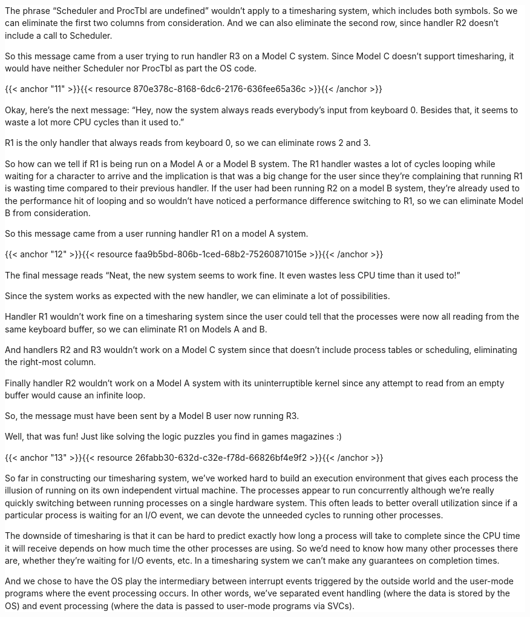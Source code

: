 The phrase “Scheduler and ProcTbl are undefined” wouldn’t apply to a timesharing system, which includes both symbols. So we can eliminate the first two columns from consideration. And we can also eliminate the second row, since handler R2 doesn’t include a call to Scheduler.

So this message came from a user trying to run handler R3 on a Model C system. Since Model C doesn’t support timesharing, it would have neither Scheduler nor ProcTbl as part the OS code.

{{< anchor "11" >}}{{< resource 870e378c-8168-6dc6-2176-636fee65a36c >}}{{< /anchor >}}

Okay, here’s the next message: “Hey, now the system always reads everybody’s input from keyboard 0. Besides that, it seems to waste a lot more CPU cycles than it used to.”

R1 is the only handler that always reads from keyboard 0, so we can eliminate rows 2 and 3.

So how can we tell if R1 is being run on a Model A or a Model B system. The R1 handler wastes a lot of cycles looping while waiting for a character to arrive and the implication is that was a big change for the user since they’re complaining that running R1 is wasting time compared to their previous handler. If the user had been running R2 on a model B system, they’re already used to the performance hit of looping and so wouldn’t have noticed a performance difference switching to R1, so we can eliminate Model B from consideration.

So this message came from a user running handler R1 on a model A system.

{{< anchor "12" >}}{{< resource faa9b5bd-806b-1ced-68b2-75260871015e >}}{{< /anchor >}}

The final message reads “Neat, the new system seems to work fine. It even wastes less CPU time than it used to!”

Since the system works as expected with the new handler, we can eliminate a lot of possibilities.

Handler R1 wouldn’t work fine on a timesharing system since the user could tell that the processes were now all reading from the same keyboard buffer, so we can eliminate R1 on Models A and B.

And handlers R2 and R3 wouldn’t work on a Model C system since that doesn’t include process tables or scheduling, eliminating the right-most column.

Finally handler R2 wouldn’t work on a Model A system with its uninterruptible kernel since any attempt to read from an empty buffer would cause an infinite loop.

So, the message must have been sent by a Model B user now running R3.

Well, that was fun! Just like solving the logic puzzles you find in games magazines :)

{{< anchor "13" >}}{{< resource 26fabb30-632d-c32e-f78d-66826bf4e9f2 >}}{{< /anchor >}}

So far in constructing our timesharing system, we’ve worked hard to build an execution environment that gives each process the illusion of running on its own independent virtual machine. The processes appear to run concurrently although we’re really quickly switching between running processes on a single hardware system. This often leads to better overall utilization since if a particular process is waiting for an I/O event, we can devote the unneeded cycles to running other processes.

The downside of timesharing is that it can be hard to predict exactly how long a process will take to complete since the CPU time it will receive depends on how much time the other processes are using. So we’d need to know how many other processes there are, whether they’re waiting for I/O events, etc. In a timesharing system we can’t make any guarantees on completion times.

And we chose to have the OS play the intermediary between interrupt events triggered by the outside world and the user-mode programs where the event processing occurs. In other words, we’ve separated event handling (where the data is stored by the OS) and event processing (where the data is passed to user-mode programs via SVCs).
